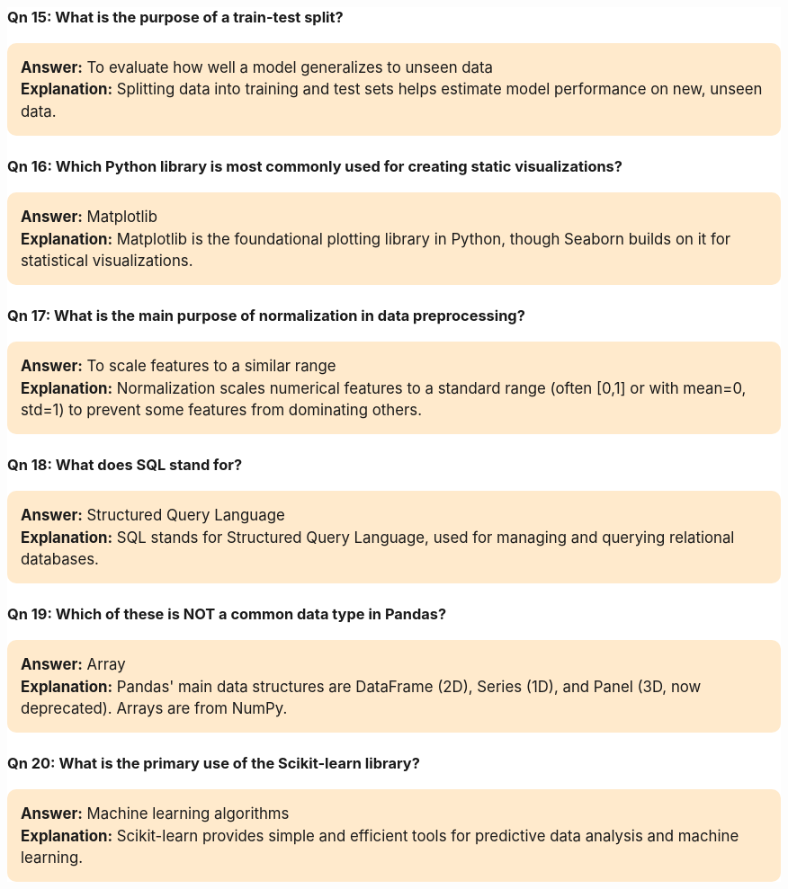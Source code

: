 ### Qn 15: What is the purpose of a train-test split?

<div style="border-radius:10px; padding: 15px; background-color: #ffeacc; font-size:120%; text-align:left">
<strong>Answer:</strong> To evaluate how well a model generalizes to unseen data
<br><strong>Explanation:</strong> Splitting data into training and test sets helps estimate model performance on new, unseen data.
</div>

### Qn 16: Which Python library is most commonly used for creating static visualizations?

<div style="border-radius:10px; padding: 15px; background-color: #ffeacc; font-size:120%; text-align:left">
<strong>Answer:</strong> Matplotlib
<br><strong>Explanation:</strong> Matplotlib is the foundational plotting library in Python, though Seaborn builds on it for statistical visualizations.
</div>

### Qn 17: What is the main purpose of normalization in data preprocessing?

<div style="border-radius:10px; padding: 15px; background-color: #ffeacc; font-size:120%; text-align:left">
<strong>Answer:</strong> To scale features to a similar range
<br><strong>Explanation:</strong> Normalization scales numerical features to a standard range (often [0,1] or with mean=0, std=1) to prevent some features from dominating others.
</div>

### Qn 18: What does SQL stand for?

<div style="border-radius:10px; padding: 15px; background-color: #ffeacc; font-size:120%; text-align:left">
<strong>Answer:</strong> Structured Query Language
<br><strong>Explanation:</strong> SQL stands for Structured Query Language, used for managing and querying relational databases.
</div>

### Qn 19: Which of these is NOT a common data type in Pandas?

<div style="border-radius:10px; padding: 15px; background-color: #ffeacc; font-size:120%; text-align:left">
<strong>Answer:</strong> Array
<br><strong>Explanation:</strong> Pandas' main data structures are DataFrame (2D), Series (1D), and Panel (3D, now deprecated). Arrays are from NumPy.
</div>

### Qn 20: What is the primary use of the Scikit-learn library?

<div style="border-radius:10px; padding: 15px; background-color: #ffeacc; font-size:120%; text-align:left">
<strong>Answer:</strong> Machine learning algorithms
<br><strong>Explanation:</strong> Scikit-learn provides simple and efficient tools for predictive data analysis and machine learning.
</div>
